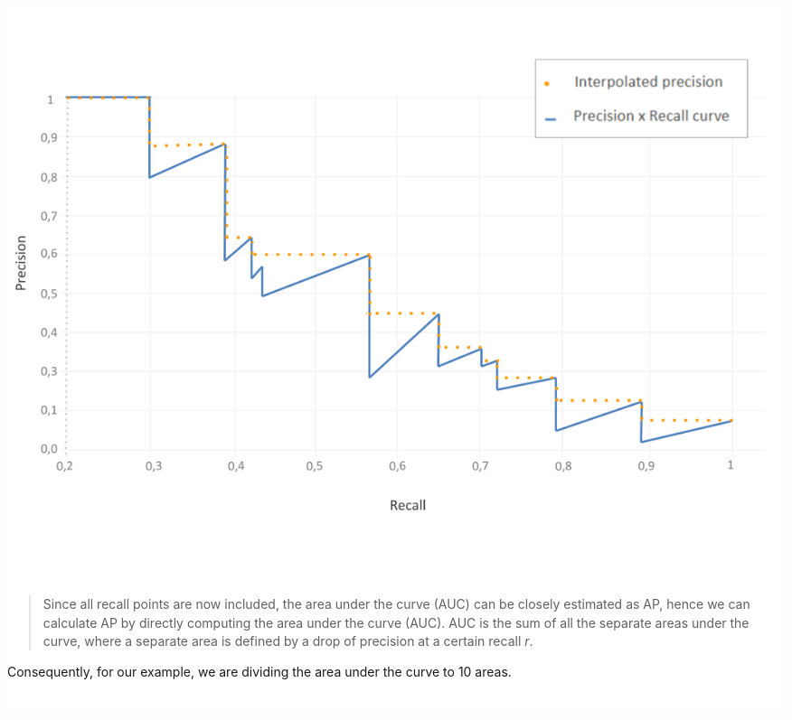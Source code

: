 <br /> 

![](/assets/img/pexels/all_point_interpolated_AP_(2)-848db820-1379-456f-bad8-8e45ea562fd0.png)

<br /> 

>Since all recall points are now included, the area under the curve (AUC) can be closely estimated as AP, hence we can calculate AP by directly computing the area under the curve (AUC).
>AUC is the sum of all the separate areas under the curve, where a separate area is defined by a drop of precision at a certain recall *r*.

Consequently, for our example, we are dividing the area under the curve to 10 areas.

<br /> 
